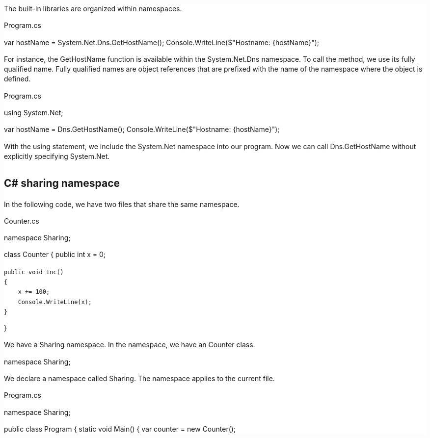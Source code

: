 The built-in libraries are organized within namespaces. 

Program.cs
  

var hostName = System.Net.Dns.GetHostName();
Console.WriteLine($"Hostname: {hostName}");

For instance, the GetHostName function is available within the
System.Net.Dns namespace. To call the method, we use its
fully qualified name. Fully qualified names are object references that are
prefixed with the name of the namespace where the object is defined.

Program.cs
  

using System.Net;

var hostName = Dns.GetHostName();
Console.WriteLine($"Hostname: {hostName}");

With the using statement, we include the System.Net
namespace into our program. Now we can call Dns.GetHostName
without explicitly specifying System.Net.

## C# sharing namespace

In the following code, we have two files that share the same namespace. 

Counter.cs
  

namespace Sharing;

class Counter
{
    public int x = 0;

    public void Inc()
    {
        x += 100;
        Console.WriteLine(x);
    }
}

We have a Sharing namespace. In the namespace, we have an 
Counter class. 

namespace Sharing;

We declare a namespace called Sharing. The namespace applies to the 
current file.

Program.cs
  

namespace Sharing;

public class Program
{
    static void Main()
    {
        var counter = new Counter();
